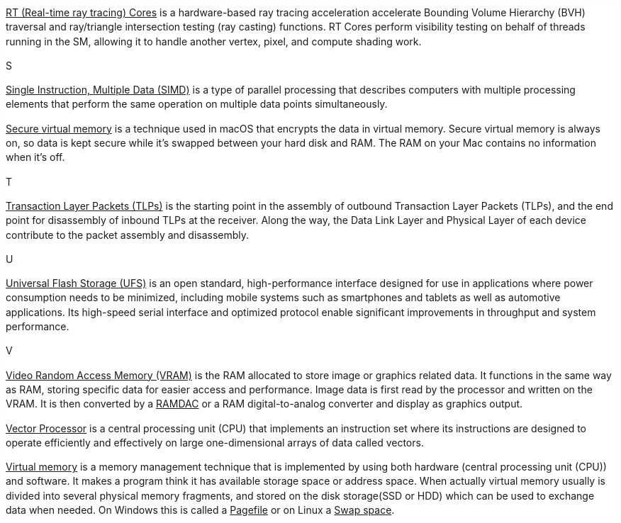   [RT (Real-time ray tracing) Cores](https://developer.nvidia.com/blog/nvidia-turing-architecture-in-depth/) is a hardware-based ray tracing acceleration accelerate Bounding Volume Hierarchy (BVH) traversal and ray/triangle intersection testing (ray casting) functions. RT Cores perform visibility testing on behalf of threads running in the SM, allowing it to handle another vertex, pixel, and compute shading work.

S 

  [Single Instruction, Multiple Data (SIMD)](https://en.wikipedia.org/wiki/SIMD) is a type of parallel processing that describes computers with multiple processing elements that perform the same operation on multiple data points simultaneously.
  
  [Secure virtual memory](https://support.apple.com/guide/mac-help/what-is-secure-virtual-memory-on-mac-mh11852/mac) is a technique used in macOS that encrypts the data in virtual memory. Secure virtual memory is always on, so data is kept secure while it’s swapped between your hard disk and RAM. The RAM on your Mac contains no information when it’s off.

T 

   [Transaction Layer Packets (TLPs)](https://www.oreilly.com/library/view/pci-express-system/0321156307/0321156307_ch04lev1sec5.html) is the starting point in the assembly of outbound Transaction Layer Packets (TLPs), and the end point for disassembly of inbound TLPs at the receiver. Along the way, the Data Link Layer and Physical Layer of each device contribute to the packet assembly and disassembly.

U

   [Universal Flash Storage (UFS)](https://www.jedec.org/standards-documents/focus/flash/universal-flash-storage-ufs) is an open standard, high-performance interface designed for use in applications where power consumption needs to be minimized, including mobile systems such as smartphones and tablets as well as automotive applications. Its high-speed serial interface and optimized protocol enable significant improvements in throughput and system performance.

V

  [Video Random Access Memory (VRAM)](https://en.wikipedia.org/wiki/VRAM) is the RAM allocated to store image or graphics related data. It functions in the same way as RAM, storing specific data for easier access and performance. Image data is first read by the processor and written on the VRAM. It is then converted by a [RAMDAC](https://en.wikipedia.org/wiki/RAMDAC) or a RAM digital-to-analog converter and display as graphics output.
  
  [Vector Processor](https://en.wikipedia.org/wiki/Vector_processor) is a central processing unit (CPU) that implements an instruction set where its instructions are designed to operate efficiently and effectively on large one-dimensional arrays of data called vectors.
  
  [Virtual memory](https://en.wikipedia.org/wiki/Virtual_memory) is a memory management technique that is implemented by using both hardware (central processing unit (CPU)) and software. It makes a program think it has available storage space or address space. When actually virtual memory usually is divided into several physical memory fragments, and stored on the disk storage(SSD or HDD) which can be used to exchange data when needed. On Windows this is called a [Pagefile](https://docs.microsoft.com/en-us/windows/client-management/introduction-page-file) or on Linux a [Swap space](https://access.redhat.com/documentation/en-us/red_hat_enterprise_linux/7/html/storage_administration_guide/ch-swapspace).
